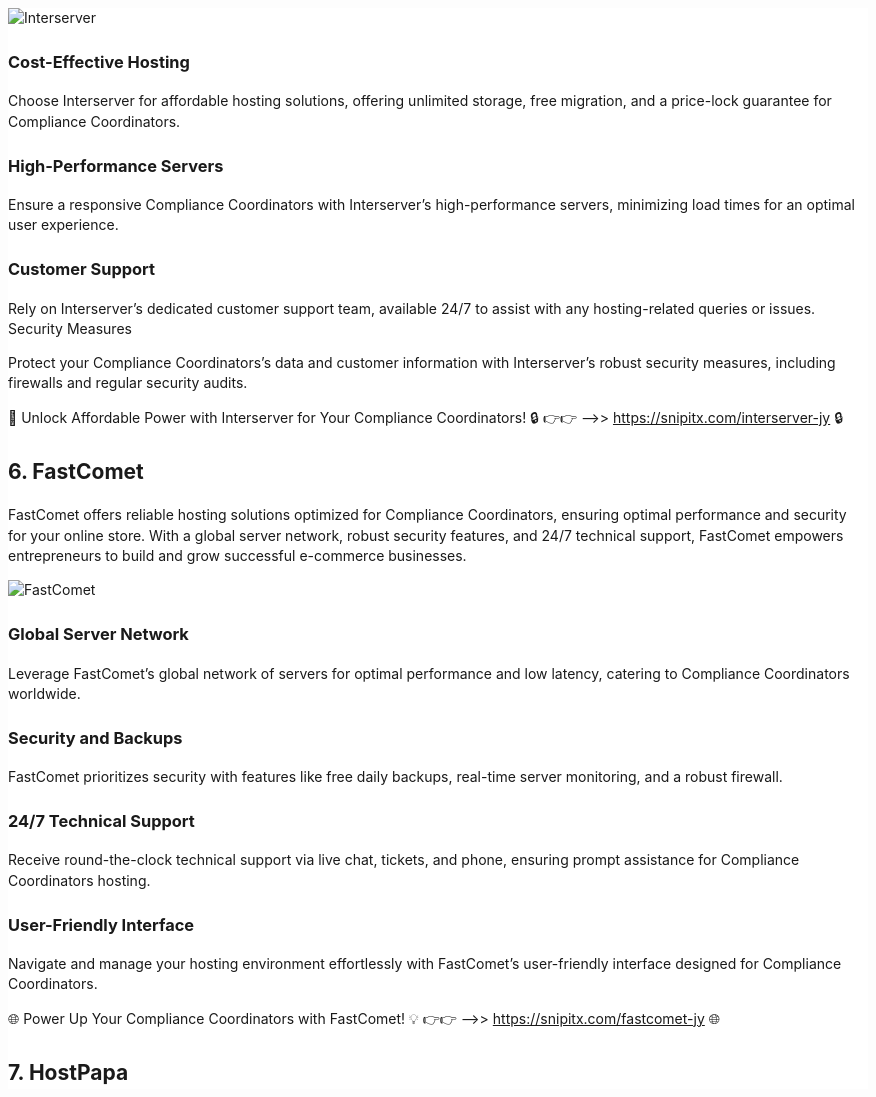 ![Interserver](https://i.imgur.com/OM5dOEW.jpeg "Interserver Hosting")

### Cost-Effective Hosting
Choose Interserver for affordable hosting solutions, offering unlimited storage, free migration, and a price-lock guarantee for Compliance Coordinators.

### High-Performance Servers
Ensure a responsive Compliance Coordinators with Interserver’s high-performance servers, minimizing load times for an optimal user experience.

### Customer Support
Rely on Interserver’s dedicated customer support team, available 24/7 to assist with any hosting-related queries or issues.
Security Measures

Protect your Compliance Coordinators’s data and customer information with Interserver’s robust security measures, including firewalls and regular security audits.

💸 Unlock Affordable Power with Interserver for Your Compliance Coordinators! 🔒
👉👉 -->> https://snipitx.com/interserver-jy 🔒

## 6. FastComet

FastComet offers reliable hosting solutions optimized for Compliance Coordinators, ensuring optimal performance and security for your online store. With a global server network, robust security features, and 24/7 technical support, FastComet empowers entrepreneurs to build and grow successful e-commerce businesses.

![FastComet](https://i.imgur.com/7qgXuWp.png "FastComet Hosting")

### Global Server Network
Leverage FastComet’s global network of servers for optimal performance and low latency, catering to Compliance Coordinators worldwide.

### Security and Backups
FastComet prioritizes security with features like free daily backups, real-time server monitoring, and a robust firewall.

### 24/7 Technical Support
Receive round-the-clock technical support via live chat, tickets, and phone, ensuring prompt assistance for Compliance Coordinators hosting.

### User-Friendly Interface
Navigate and manage your hosting environment effortlessly with FastComet’s user-friendly interface designed for Compliance Coordinators.

🌐 Power Up Your Compliance Coordinators with FastComet! 💡
👉👉 -->> https://snipitx.com/fastcomet-jy 🌐

## 7. HostPapa
